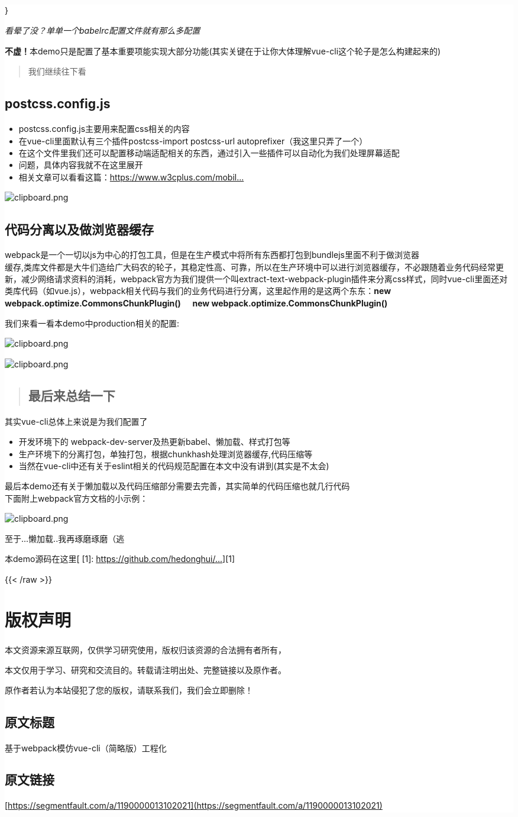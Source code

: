}</code></pre>
<p><em>看晕了没？单单一个babelrc配置文件就有那么多配置</em></p>
<p><strong>不虚！</strong>本demo只是配置了基本重要项能实现大部分功能(其实关键在于让你大体理解vue-cli这个轮子是怎么构建起来的)</p>
<blockquote>我们继续往下看</blockquote>
<h2 id="articleHeader9">postcss.config.js</h2>
<ul>
<li>postcss.config.js主要用来配置css相关的内容</li>
<li>在vue-cli里面默认有三个插件postcss-import postcss-url autoprefixer（我这里只弄了一个）</li>
<li>在这个文件里我们还可以配置移动端适配相关的东西，通过引入一些插件可以自动化为我们处理屏幕适配</li>
<li>问题，具体内容我就不在这里展开</li>
<li>相关文章可以看看这篇：<a href="https://www.w3cplus.com/mobile/vw-layout-in-vue.html" rel="nofollow noreferrer" target="_blank">https://www.w3cplus.com/mobil...</a>
</li>
</ul>
<p><span class="img-wrap"><img data-src="/img/bV28mT?w=1153&amp;h=641" src="https://static.alili.tech/img/bV28mT?w=1153&amp;h=641" alt="clipboard.png" title="clipboard.png" style="cursor: pointer; display: inline;"></span></p>
<h2 id="articleHeader10">代码分离以及做浏览器缓存</h2>
<p>webpack是一个一切以js为中心的打包工具，但是在生产模式中将所有东西都打包到bundlejs里面不利于做浏览器<br>缓存,类库文件都是大牛们造给广大码农的轮子，其稳定性高、可靠，所以在生产环境中可以进行浏览器缓存，不必跟随着业务代码经常更新，减少网络请求资料的消耗，webpack官方为我们提供一个叫extract-text-webpack-plugin插件来分离css样式，同时vue-cli里面还对类库代码（如vue.js），webpack相关代码与我们的业务代码进行分离，这里起作用的是这两个东东：<strong>new webpack.optimize.CommonsChunkPlugin()</strong> &nbsp; &nbsp; <strong>new webpack.optimize.CommonsChunkPlugin()</strong></p>
<p>我们来看一看本demo中production相关的配置:</p>
<p><span class="img-wrap"><img data-src="/img/bV28sP?w=1249&amp;h=895" src="https://static.alili.tech/img/bV28sP?w=1249&amp;h=895" alt="clipboard.png" title="clipboard.png" style="cursor: pointer;"></span></p>
<p><span class="img-wrap"><img data-src="/img/bV28ti?w=1034&amp;h=457" src="https://static.alili.tech/img/bV28ti?w=1034&amp;h=457" alt="clipboard.png" title="clipboard.png" style="cursor: pointer;"></span></p>
<blockquote><h2 id="articleHeader11">最后来总结一下</h2></blockquote>
<p>其实vue-cli总体上来说是为我们配置了</p>
<ul>
<li>开发环境下的 webpack-dev-server及热更新babel、懒加载、样式打包等</li>
<li>生产环境下的分离打包，单独打包，根据chunkhash处理浏览器缓存,代码压缩等</li>
<li>当然在vue-cli中还有关于eslint相关的代码规范配置在本文中没有讲到(其实是不太会)</li>
</ul>
<p>最后本demo还有关于懒加载以及代码压缩部分需要去完善，其实简单的代码压缩也就几行代码<br>下面附上webpack官方文档的小示例：</p>
<p><span class="img-wrap"><img data-src="/img/bV28yc?w=728&amp;h=655" src="https://static.alili.tech/img/bV28yc?w=728&amp;h=655" alt="clipboard.png" title="clipboard.png" style="cursor: pointer; display: inline;"></span></p>
<p>至于...懒加载..我再琢磨琢磨（逃</p>
<p>本demo源码在这里[  [1]: <a href="https://github.com/hedonghui/vue-cli-demo" rel="nofollow noreferrer" target="_blank">https://github.com/hedonghui/...</a>][1]</p>

                
{{< /raw >}}

# 版权声明
本文资源来源互联网，仅供学习研究使用，版权归该资源的合法拥有者所有，

本文仅用于学习、研究和交流目的。转载请注明出处、完整链接以及原作者。

原作者若认为本站侵犯了您的版权，请联系我们，我们会立即删除！

## 原文标题
基于webpack模仿vue-cli（简略版）工程化

## 原文链接
[https://segmentfault.com/a/1190000013102021](https://segmentfault.com/a/1190000013102021)

